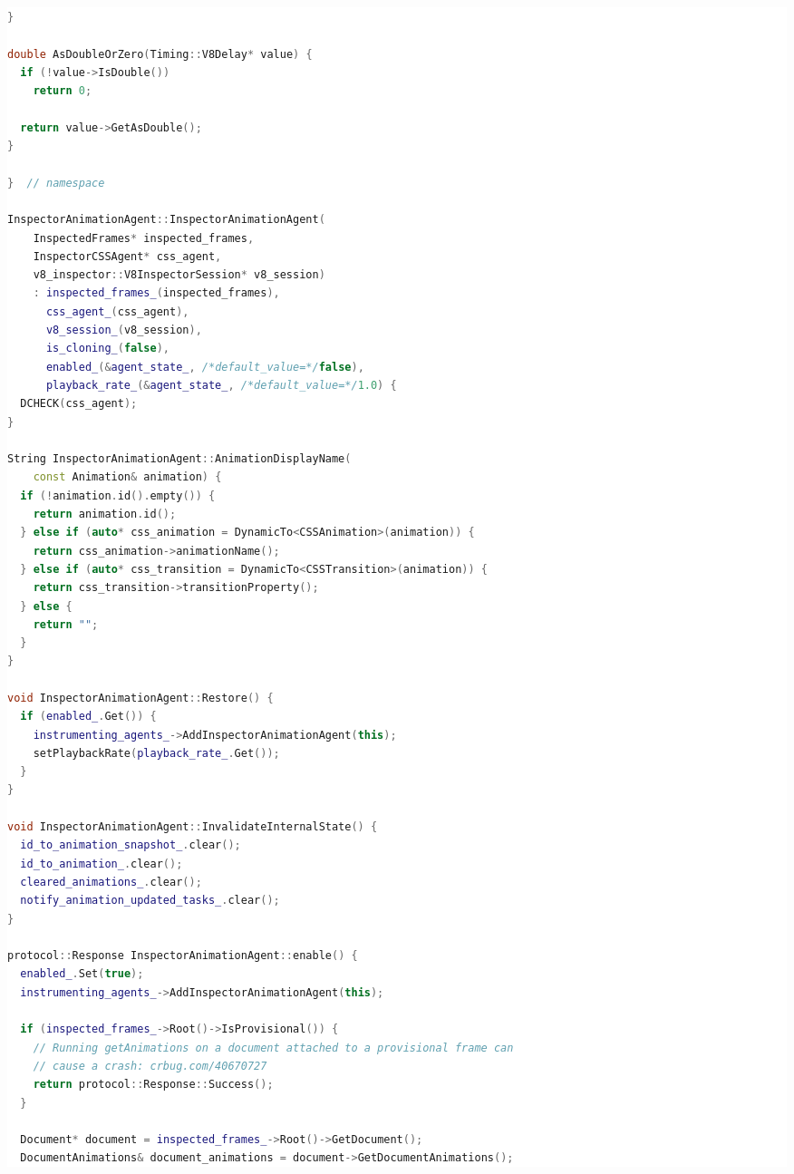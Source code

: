 ```cpp
}

double AsDoubleOrZero(Timing::V8Delay* value) {
  if (!value->IsDouble())
    return 0;

  return value->GetAsDouble();
}

}  // namespace

InspectorAnimationAgent::InspectorAnimationAgent(
    InspectedFrames* inspected_frames,
    InspectorCSSAgent* css_agent,
    v8_inspector::V8InspectorSession* v8_session)
    : inspected_frames_(inspected_frames),
      css_agent_(css_agent),
      v8_session_(v8_session),
      is_cloning_(false),
      enabled_(&agent_state_, /*default_value=*/false),
      playback_rate_(&agent_state_, /*default_value=*/1.0) {
  DCHECK(css_agent);
}

String InspectorAnimationAgent::AnimationDisplayName(
    const Animation& animation) {
  if (!animation.id().empty()) {
    return animation.id();
  } else if (auto* css_animation = DynamicTo<CSSAnimation>(animation)) {
    return css_animation->animationName();
  } else if (auto* css_transition = DynamicTo<CSSTransition>(animation)) {
    return css_transition->transitionProperty();
  } else {
    return "";
  }
}

void InspectorAnimationAgent::Restore() {
  if (enabled_.Get()) {
    instrumenting_agents_->AddInspectorAnimationAgent(this);
    setPlaybackRate(playback_rate_.Get());
  }
}

void InspectorAnimationAgent::InvalidateInternalState() {
  id_to_animation_snapshot_.clear();
  id_to_animation_.clear();
  cleared_animations_.clear();
  notify_animation_updated_tasks_.clear();
}

protocol::Response InspectorAnimationAgent::enable() {
  enabled_.Set(true);
  instrumenting_agents_->AddInspectorAnimationAgent(this);

  if (inspected_frames_->Root()->IsProvisional()) {
    // Running getAnimations on a document attached to a provisional frame can
    // cause a crash: crbug.com/40670727
    return protocol::Response::Success();
  }

  Document* document = inspected_frames_->Root()->GetDocument();
  DocumentAnimations& document_animations = document->GetDocumentAnimations();
```